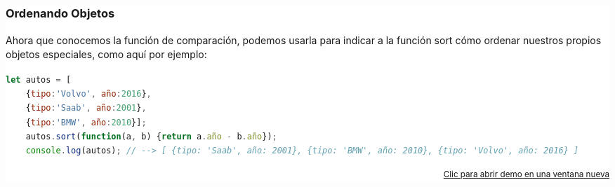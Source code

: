 ### Ordenando Objetos

Ahora que conocemos la función de comparación, podemos usarla para indicar a la función sort cómo ordenar nuestros propios objetos especiales, como aquí por ejemplo:

```javascript
let autos = [
    {tipo:'Volvo', año:2016},
    {tipo:'Saab', año:2001},
    {tipo:'BMW', año:2010}];
    autos.sort(function(a, b) {return a.año - b.año});
    console.log(autos); // --> [ {tipo: 'Saab', año: 2001}, {tipo: 'BMW', año: 2010}, {tipo: 'Volvo', año: 2016} ]
```

<iframe src="https://repl.it/F9YZ/1?lite=true" frameborder="0" sandbox="allow-forms allow-pointer-lock allow-popups allow-same-origin allow-scripts allow-modals" width="100%" height="400px" scrolling="no" allowtransparency="true" allowfullscreen="true"></iframe>

<div align="right"><small><a href="https://repl.it/@4GeeksAcademy/Sorting-Arrays">Clic para abrir demo en una ventana nueva</a></small></div>
